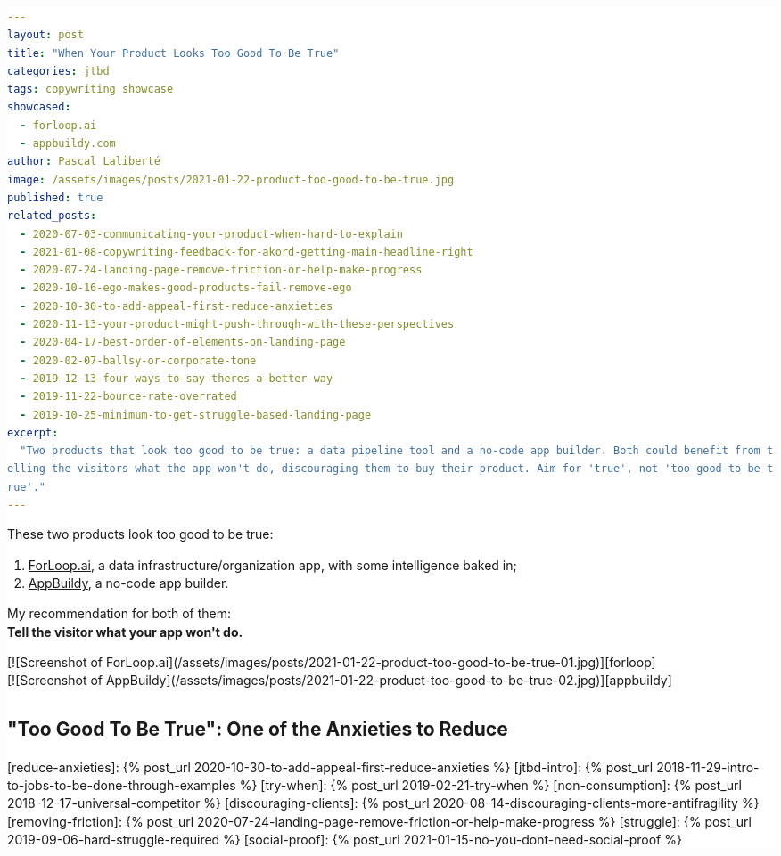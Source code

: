 ```yaml
---
layout: post
title: "When Your Product Looks Too Good To Be True"
categories: jtbd
tags: copywriting showcase
showcased:
  - forloop.ai
  - appbuildy.com
author: Pascal Laliberté
image: /assets/images/posts/2021-01-22-product-too-good-to-be-true.jpg
published: true
related_posts:
  - 2020-07-03-communicating-your-product-when-hard-to-explain
  - 2021-01-08-copywriting-feedback-for-akord-getting-main-headline-right
  - 2020-07-24-landing-page-remove-friction-or-help-make-progress
  - 2020-10-16-ego-makes-good-products-fail-remove-ego
  - 2020-10-30-to-add-appeal-first-reduce-anxieties
  - 2020-11-13-your-product-might-push-through-with-these-perspectives
  - 2020-04-17-best-order-of-elements-on-landing-page
  - 2020-02-07-ballsy-or-corporate-tone
  - 2019-12-13-four-ways-to-say-theres-a-better-way
  - 2019-11-22-bounce-rate-overrated
  - 2019-10-25-minimum-to-get-struggle-based-landing-page
excerpt:
  "Two products that look too good to be true: a data pipeline tool and a no-code app builder. Both could benefit from telling the visitors what the app won't do, discouraging them to buy their product. Aim for 'true', not 'too-good-to-be-true'."
---
```


These two products look too good to be true:

1. [ForLoop.ai][forloop], a data infrastructure/organization app, with some intelligence baked in;
2. [AppBuildy][appbuildy], a no-code app builder.

[forloop]: http://forloop.ai
[appbuildy]: https://www.appbuildy.com

My recommendation for both of them:  
**Tell the visitor what your app won't do.**

<div class="img-zoom two-up" markdown="1">

<div class="left" markdown="1">
[![Screenshot of ForLoop.ai](/assets/images/posts/2021-01-22-product-too-good-to-be-true-01.jpg)][forloop]
</div>

<div class="right" markdown="1">
[![Screenshot of AppBuildy](/assets/images/posts/2021-01-22-product-too-good-to-be-true-02.jpg)][appbuildy]
</div>

</div>

## "Too Good To Be True": One of the Anxieties to Reduce


[reduce-anxieties]: {% post_url 2020-10-30-to-add-appeal-first-reduce-anxieties %}
[jtbd-intro]: {% post_url 2018-11-29-intro-to-jobs-to-be-done-through-examples %}
[try-when]: {% post_url 2019-02-21-try-when %}
[non-consumption]: {% post_url 2018-12-17-universal-competitor %}
[discouraging-clients]: {% post_url 2020-08-14-discouraging-clients-more-antifragility %}
[removing-friction]: {% post_url 2020-07-24-landing-page-remove-friction-or-help-make-progress %}
[struggle]: {% post_url 2019-09-06-hard-struggle-required %}
[social-proof]: {% post_url 2021-01-15-no-you-dont-need-social-proof %}